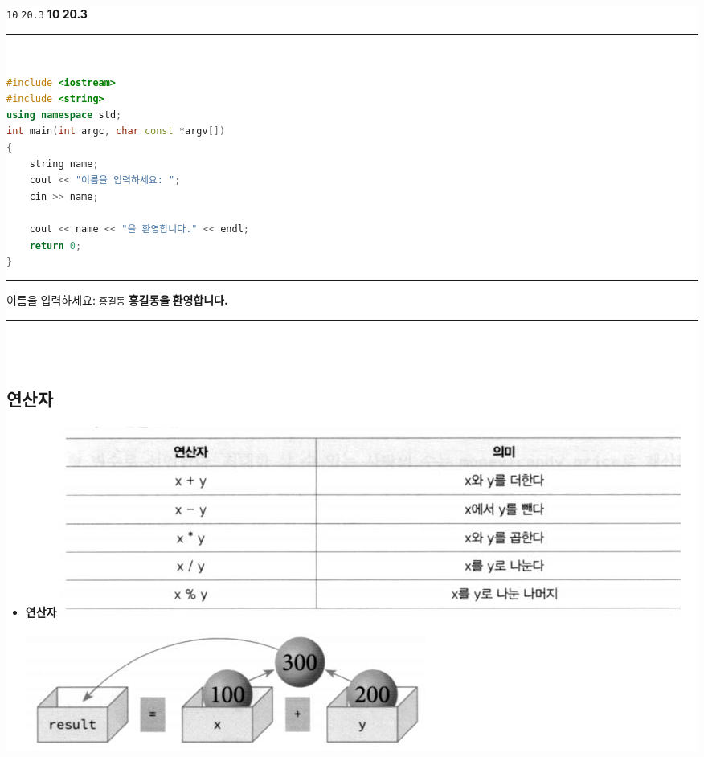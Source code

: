   `10`
  `20.3`
  **10 20.3**

  ---

  <br>

  ```c++
  #include <iostream>
  #include <string>
  using namespace std;
  int main(int argc, char const *argv[])
  {
      string name;
      cout << "이름을 입력하세요: ";
      cin >> name;
      
      cout << name << "을 환영합니다." << endl;
      return 0;
  }
  
  ```

  ---

  이름을 입력하세요: `홍길동`
  **홍길동을 환영합니다.**

  ---

<br>

<br>

## 연산자

- **연산자**
  ![image-20200904140534844](01.HelloWorld.assets/image-20200904140534844.png)

  ![image-20200904140550033](01.HelloWorld.assets/image-20200904140550033.png)
